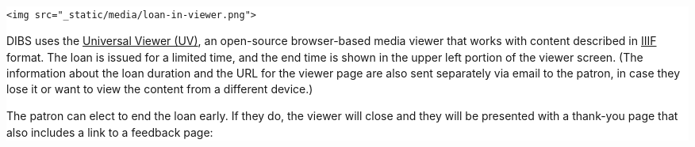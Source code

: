     <img src="_static/media/loan-in-viewer.png">
</figure>

DIBS uses the [Universal Viewer (UV)](https://universalviewer.io), an open-source browser-based media viewer that works with content described in [IIIF](https://iiif.io/community/faq/) format.  The loan is issued for a limited time, and the end time is shown in the upper left portion of the viewer screen. (The information about the loan duration and the URL for the viewer page are also sent separately via email to the patron, in case they lose it or want to view the content from a different device.)

The patron can elect to end the loan early.  If they do, the viewer will close and they will be presented with a thank-you page that also includes a link to a feedback page:

<figure>